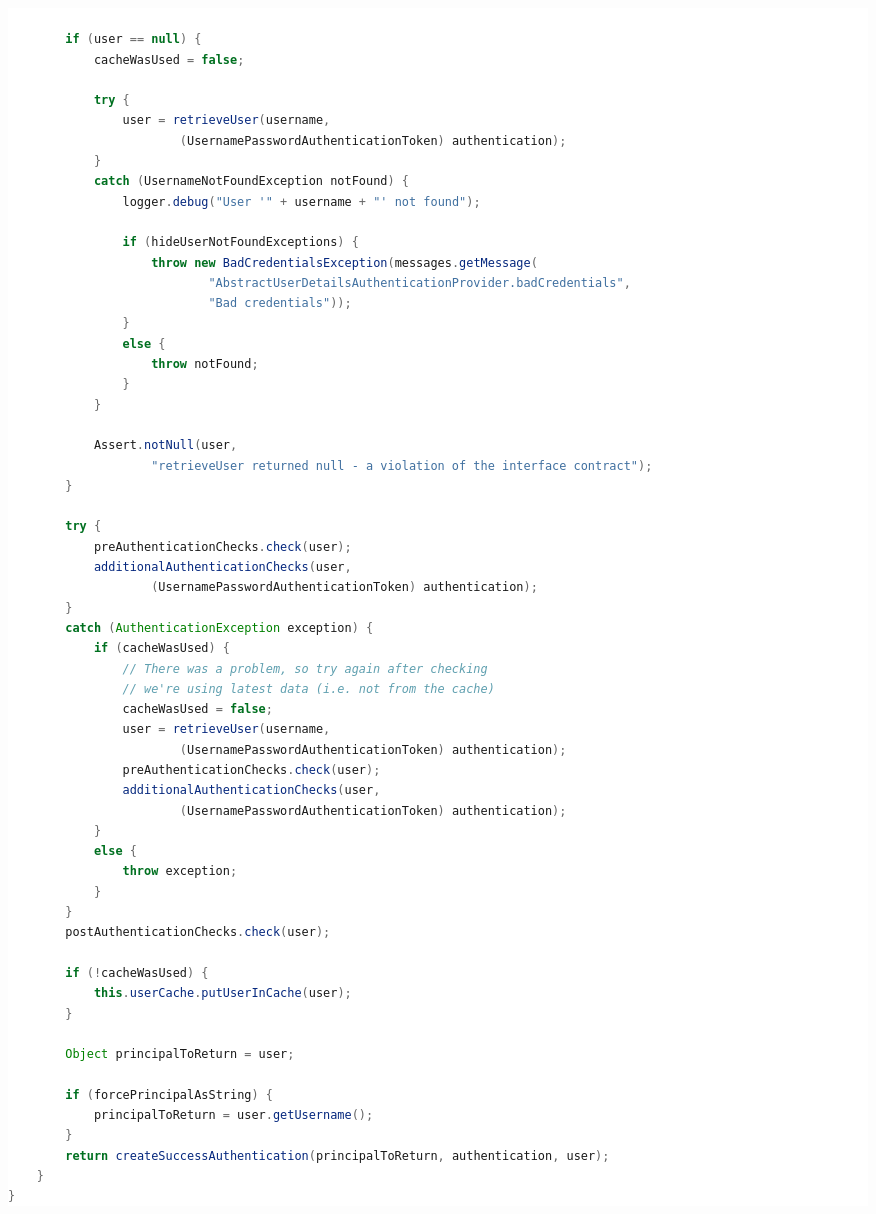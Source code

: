 ```java

		if (user == null) {
			cacheWasUsed = false;

			try {
				user = retrieveUser(username,
						(UsernamePasswordAuthenticationToken) authentication);
			}
			catch (UsernameNotFoundException notFound) {
				logger.debug("User '" + username + "' not found");

				if (hideUserNotFoundExceptions) {
					throw new BadCredentialsException(messages.getMessage(
							"AbstractUserDetailsAuthenticationProvider.badCredentials",
							"Bad credentials"));
				}
				else {
					throw notFound;
				}
			}

			Assert.notNull(user,
					"retrieveUser returned null - a violation of the interface contract");
		}

		try {
			preAuthenticationChecks.check(user);
			additionalAuthenticationChecks(user,
					(UsernamePasswordAuthenticationToken) authentication);
		}
		catch (AuthenticationException exception) {
			if (cacheWasUsed) {
				// There was a problem, so try again after checking
				// we're using latest data (i.e. not from the cache)
				cacheWasUsed = false;
				user = retrieveUser(username,
						(UsernamePasswordAuthenticationToken) authentication);
				preAuthenticationChecks.check(user);
				additionalAuthenticationChecks(user,
						(UsernamePasswordAuthenticationToken) authentication);
			}
			else {
				throw exception;
			}
		}
		postAuthenticationChecks.check(user);

		if (!cacheWasUsed) {
			this.userCache.putUserInCache(user);
		}

		Object principalToReturn = user;

		if (forcePrincipalAsString) {
			principalToReturn = user.getUsername();
		}
		return createSuccessAuthentication(principalToReturn, authentication, user);
	}   
}
```
